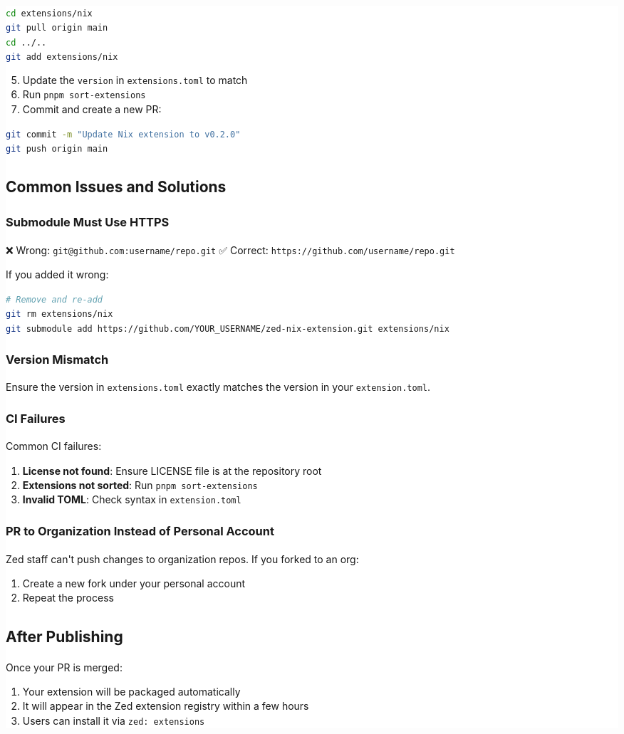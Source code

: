```bash
cd extensions/nix
git pull origin main
cd ../..
git add extensions/nix
```

5. Update the `version` in `extensions.toml` to match
6. Run `pnpm sort-extensions`
7. Commit and create a new PR:

```bash
git commit -m "Update Nix extension to v0.2.0"
git push origin main
```

## Common Issues and Solutions

### Submodule Must Use HTTPS

❌ Wrong: `git@github.com:username/repo.git`
✅ Correct: `https://github.com/username/repo.git`

If you added it wrong:
```bash
# Remove and re-add
git rm extensions/nix
git submodule add https://github.com/YOUR_USERNAME/zed-nix-extension.git extensions/nix
```

### Version Mismatch

Ensure the version in `extensions.toml` exactly matches the version in your `extension.toml`.

### CI Failures

Common CI failures:
1. **License not found**: Ensure LICENSE file is at the repository root
2. **Extensions not sorted**: Run `pnpm sort-extensions`
3. **Invalid TOML**: Check syntax in `extension.toml`

### PR to Organization Instead of Personal Account

Zed staff can't push changes to organization repos. If you forked to an org:
1. Create a new fork under your personal account
2. Repeat the process

## After Publishing

Once your PR is merged:

1. Your extension will be packaged automatically
2. It will appear in the Zed extension registry within a few hours
3. Users can install it via `zed: extensions`
